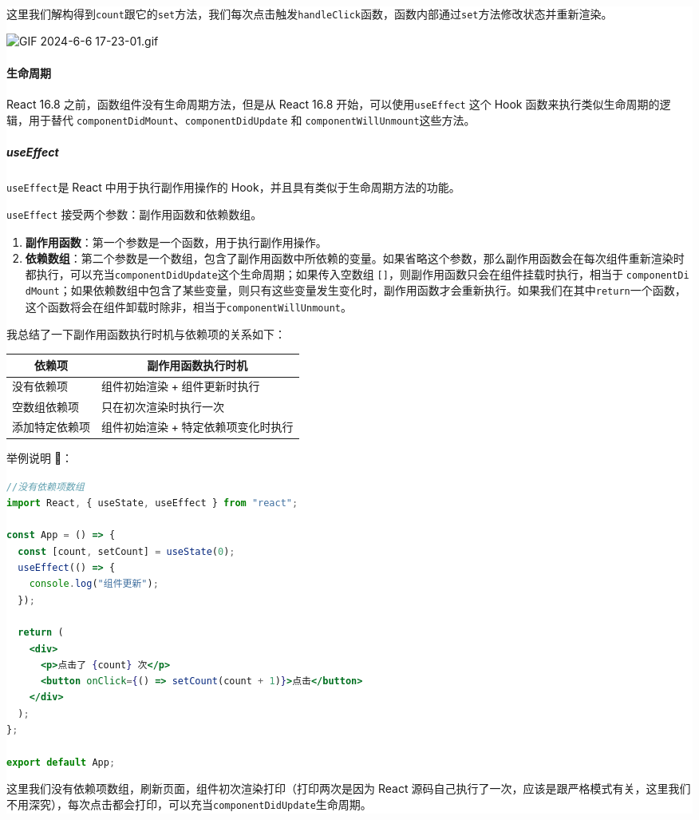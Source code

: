 这里我们解构得到`count`跟它的`set`方法，我们每次点击触发`handleClick`函数，函数内部通过`set`方法修改状态并重新渲染。

<img src="https://p9-juejin.byteimg.com/tos-cn-i-k3u1fbpfcp/91d93bd5149b47a095840c25ac501823~tplv-k3u1fbpfcp-jj-mark:0:0:0:0:q75.image#?w=538&h=272&s=25427&e=gif&f=27&b=fefefe" alt="GIF 2024-6-6 17-23-01.gif" width="50%" />

#### 生命周期

React 16.8 之前，函数组件没有生命周期方法，但是从 React 16.8 开始，可以使用`useEffect` 这个 Hook 函数来执行类似生命周期的逻辑，用于替代 `componentDidMount`、`componentDidUpdate` 和 `componentWillUnmount`这些方法。

##### useEffect

`useEffect`是 React 中用于执行副作用操作的 Hook，并且具有类似于生命周期方法的功能。

`useEffect` 接受两个参数：副作用函数和依赖数组。

1.  **副作用函数**：第一个参数是一个函数，用于执行副作用操作。
1.  **依赖数组**：第二个参数是一个数组，包含了副作用函数中所依赖的变量。如果省略这个参数，那么副作用函数会在每次组件重新渲染时都执行，可以充当`componentDidUpdate`这个生命周期；如果传入空数组 `[]`，则副作用函数只会在组件挂载时执行，相当于 `componentDidMount`；如果依赖数组中包含了某些变量，则只有这些变量发生变化时，副作用函数才会重新执行。如果我们在其中`return`一个函数，这个函数将会在组件卸载时除非，相当于`componentWillUnmount`。

我总结了一下副作用函数执行时机与依赖项的关系如下：

| 依赖项         | 副作用函数执行时机                  |
| -------------- | ----------------------------------- |
| 没有依赖项     | 组件初始渲染 + 组件更新时执行       |
| 空数组依赖项   | 只在初次渲染时执行一次              |
| 添加特定依赖项 | 组件初始渲染 + 特定依赖项变化时执行 |

举例说明 🌰：

```jsx
//没有依赖项数组
import React, { useState, useEffect } from "react";

const App = () => {
  const [count, setCount] = useState(0);
  useEffect(() => {
    console.log("组件更新");
  });

  return (
    <div>
      <p>点击了 {count} 次</p>
      <button onClick={() => setCount(count + 1)}>点击</button>
    </div>
  );
};

export default App;
```

这里我们没有依赖项数组，刷新页面，组件初次渲染打印（打印两次是因为 React 源码自己执行了一次，应该是跟严格模式有关，这里我们不用深究），每次点击都会打印，可以充当`componentDidUpdate`生命周期。
